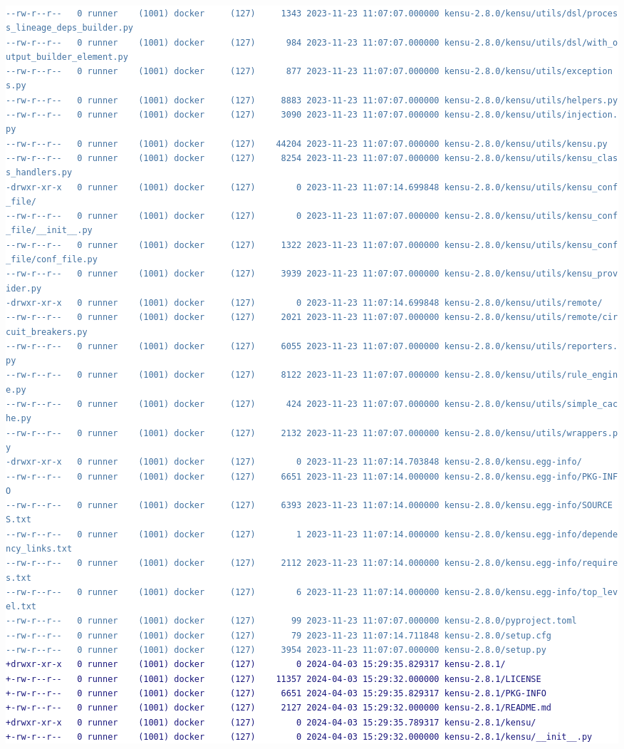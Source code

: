 ```diff
--rw-r--r--   0 runner    (1001) docker     (127)     1343 2023-11-23 11:07:07.000000 kensu-2.8.0/kensu/utils/dsl/process_lineage_deps_builder.py
--rw-r--r--   0 runner    (1001) docker     (127)      984 2023-11-23 11:07:07.000000 kensu-2.8.0/kensu/utils/dsl/with_output_builder_element.py
--rw-r--r--   0 runner    (1001) docker     (127)      877 2023-11-23 11:07:07.000000 kensu-2.8.0/kensu/utils/exceptions.py
--rw-r--r--   0 runner    (1001) docker     (127)     8883 2023-11-23 11:07:07.000000 kensu-2.8.0/kensu/utils/helpers.py
--rw-r--r--   0 runner    (1001) docker     (127)     3090 2023-11-23 11:07:07.000000 kensu-2.8.0/kensu/utils/injection.py
--rw-r--r--   0 runner    (1001) docker     (127)    44204 2023-11-23 11:07:07.000000 kensu-2.8.0/kensu/utils/kensu.py
--rw-r--r--   0 runner    (1001) docker     (127)     8254 2023-11-23 11:07:07.000000 kensu-2.8.0/kensu/utils/kensu_class_handlers.py
-drwxr-xr-x   0 runner    (1001) docker     (127)        0 2023-11-23 11:07:14.699848 kensu-2.8.0/kensu/utils/kensu_conf_file/
--rw-r--r--   0 runner    (1001) docker     (127)        0 2023-11-23 11:07:07.000000 kensu-2.8.0/kensu/utils/kensu_conf_file/__init__.py
--rw-r--r--   0 runner    (1001) docker     (127)     1322 2023-11-23 11:07:07.000000 kensu-2.8.0/kensu/utils/kensu_conf_file/conf_file.py
--rw-r--r--   0 runner    (1001) docker     (127)     3939 2023-11-23 11:07:07.000000 kensu-2.8.0/kensu/utils/kensu_provider.py
-drwxr-xr-x   0 runner    (1001) docker     (127)        0 2023-11-23 11:07:14.699848 kensu-2.8.0/kensu/utils/remote/
--rw-r--r--   0 runner    (1001) docker     (127)     2021 2023-11-23 11:07:07.000000 kensu-2.8.0/kensu/utils/remote/circuit_breakers.py
--rw-r--r--   0 runner    (1001) docker     (127)     6055 2023-11-23 11:07:07.000000 kensu-2.8.0/kensu/utils/reporters.py
--rw-r--r--   0 runner    (1001) docker     (127)     8122 2023-11-23 11:07:07.000000 kensu-2.8.0/kensu/utils/rule_engine.py
--rw-r--r--   0 runner    (1001) docker     (127)      424 2023-11-23 11:07:07.000000 kensu-2.8.0/kensu/utils/simple_cache.py
--rw-r--r--   0 runner    (1001) docker     (127)     2132 2023-11-23 11:07:07.000000 kensu-2.8.0/kensu/utils/wrappers.py
-drwxr-xr-x   0 runner    (1001) docker     (127)        0 2023-11-23 11:07:14.703848 kensu-2.8.0/kensu.egg-info/
--rw-r--r--   0 runner    (1001) docker     (127)     6651 2023-11-23 11:07:14.000000 kensu-2.8.0/kensu.egg-info/PKG-INFO
--rw-r--r--   0 runner    (1001) docker     (127)     6393 2023-11-23 11:07:14.000000 kensu-2.8.0/kensu.egg-info/SOURCES.txt
--rw-r--r--   0 runner    (1001) docker     (127)        1 2023-11-23 11:07:14.000000 kensu-2.8.0/kensu.egg-info/dependency_links.txt
--rw-r--r--   0 runner    (1001) docker     (127)     2112 2023-11-23 11:07:14.000000 kensu-2.8.0/kensu.egg-info/requires.txt
--rw-r--r--   0 runner    (1001) docker     (127)        6 2023-11-23 11:07:14.000000 kensu-2.8.0/kensu.egg-info/top_level.txt
--rw-r--r--   0 runner    (1001) docker     (127)       99 2023-11-23 11:07:07.000000 kensu-2.8.0/pyproject.toml
--rw-r--r--   0 runner    (1001) docker     (127)       79 2023-11-23 11:07:14.711848 kensu-2.8.0/setup.cfg
--rw-r--r--   0 runner    (1001) docker     (127)     3954 2023-11-23 11:07:07.000000 kensu-2.8.0/setup.py
+drwxr-xr-x   0 runner    (1001) docker     (127)        0 2024-04-03 15:29:35.829317 kensu-2.8.1/
+-rw-r--r--   0 runner    (1001) docker     (127)    11357 2024-04-03 15:29:32.000000 kensu-2.8.1/LICENSE
+-rw-r--r--   0 runner    (1001) docker     (127)     6651 2024-04-03 15:29:35.829317 kensu-2.8.1/PKG-INFO
+-rw-r--r--   0 runner    (1001) docker     (127)     2127 2024-04-03 15:29:32.000000 kensu-2.8.1/README.md
+drwxr-xr-x   0 runner    (1001) docker     (127)        0 2024-04-03 15:29:35.789317 kensu-2.8.1/kensu/
+-rw-r--r--   0 runner    (1001) docker     (127)        0 2024-04-03 15:29:32.000000 kensu-2.8.1/kensu/__init__.py
```